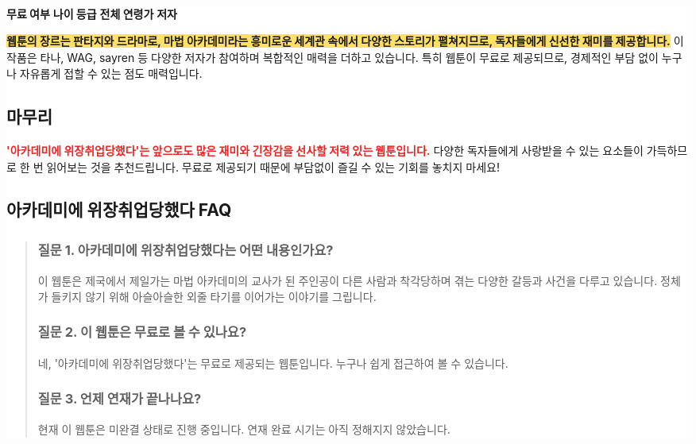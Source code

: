 <td><b>무료 여부</b></td>
</tr>
<tr>
<td><b>나이 등급</b></td>
<td><b>전체 연령가</b></td>
<td><b>저자</b></td>
</tr>
</table>
<p><b><span style="background-color: #ffe066;">웹툰의 장르는 판타지와 드라마로, 마법 아카데미라는 흥미로운 세계관 속에서 다양한 스토리가 펼쳐지므로, 독자들에게 신선한 재미를 제공합니다.</span></b> 이 작품은 타나, WAG, sayren 등 다양한 저자가 참여하며 복합적인 매력을 더하고 있습니다. 특히 웹툰이 무료로 제공되므로, 경제적인 부담 없이 누구나 자유롭게 접할 수 있는 점도 매력입니다.</p>
<h2 id="마무리">마무리</h2>
<p><b><span style="color: #ee2323;">'아카데미에 위장취업당했다'는 앞으로도 많은 재미와 긴장감을 선사할 저력 있는 웹툰입니다.</span></b> 다양한 독자들에게 사랑받을 수 있는 요소들이 가득하므로 한 번 읽어보는 것을 추천드립니다. 무료로 제공되기 때문에 부담없이 즐길 수 있는 기회를 놓치지 마세요!</p>
<h2 id=아카데미에 위장취업당했다_FAQ>아카데미에 위장취업당했다 FAQ</h2>
<div itemscope="" itemtype="https://schema.org/FAQPage"> <blockquote> <div itemscope="" itemprop="mainEntity" itemtype="https://schema.org/Question"> <h3 id="질문_1" itemprop="name">질문 1. 아카데미에 위장취업당했다는 어떤 내용인가요?</h3> <div itemscope="" itemprop="acceptedAnswer" itemtype="https://schema.org/Answer"> <span itemprop="text"> <p>이 웹툰은 제국에서 제일가는 마법 아카데미의 교사가 된 주인공이 다른 사람과 착각당하며 겪는 다양한 갈등과 사건을 다루고 있습니다. 정체가 들키지 않기 위해 아슬아슬한 외줄 타기를 이어가는 이야기를 그립니다.</p> </span> </div> </div> <div itemscope="" itemprop="mainEntity" itemtype="https://schema.org/Question"> <h3 id="질문_2" itemprop="name">질문 2. 이 웹툰은 무료로 볼 수 있나요?</h3> <div itemscope="" itemprop="acceptedAnswer" itemtype="https://schema.org/Answer"> <span itemprop="text"> <p>네, '아카데미에 위장취업당했다'는 무료로 제공되는 웹툰입니다. 누구나 쉽게 접근하여 볼 수 있습니다.</p> </span> </div> </div> <div itemscope="" itemprop="mainEntity" itemtype="https://schema.org/Question"> <h3 id="질문_3" itemprop="name">질문 3. 언제 연재가 끝나나요?</h3> <div itemscope="" itemprop="acceptedAnswer" itemtype="https://schema.org/Answer"> <span itemprop="text"> <p>현재 이 웹툰은 미완결 상태로 진행 중입니다. 연재 완료 시기는 아직 정해지지 않았습니다.</p> </span> </div> </div> </blockquote> </div>

